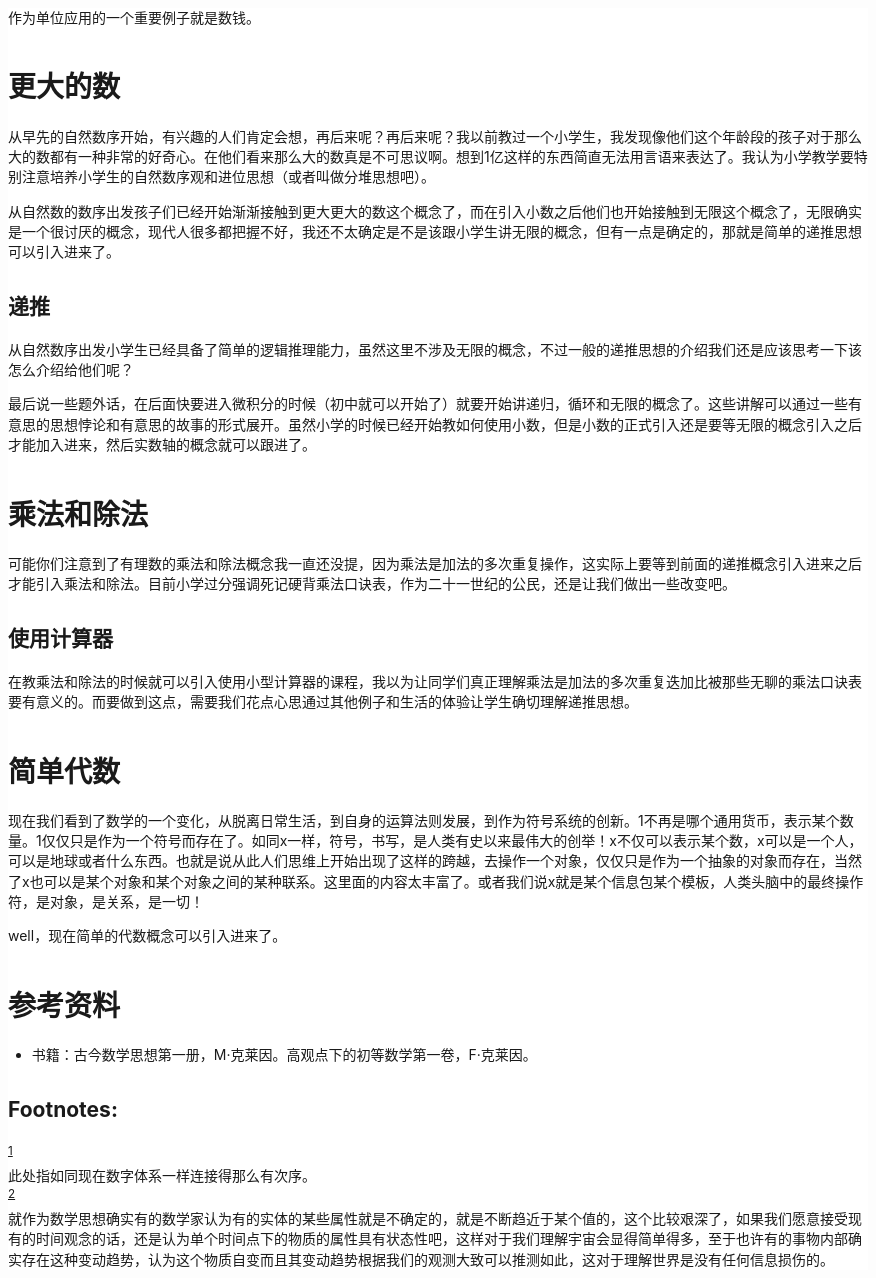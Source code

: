 作为单位应用的一个重要例子就是数钱。

# 更大的数<a id="orgheadline14"></a>

从早先的自然数序开始，有兴趣的人们肯定会想，再后来呢？再后来呢？我以前教过一个小学生，我发现像他们这个年龄段的孩子对于那么大的数都有一种非常的好奇心。在他们看来那么大的数真是不可思议啊。想到1亿这样的东西简直无法用言语来表达了。我认为小学教学要特别注意培养小学生的自然数序观和进位思想（或者叫做分堆思想吧）。

从自然数的数序出发孩子们已经开始渐渐接触到更大更大的数这个概念了，而在引入小数之后他们也开始接触到无限这个概念了，无限确实是一个很讨厌的概念，现代人很多都把握不好，我还不太确定是不是该跟小学生讲无限的概念，但有一点是确定的，那就是简单的递推思想可以引入进来了。

## 递推<a id="orgheadline13"></a>

从自然数序出发小学生已经具备了简单的逻辑推理能力，虽然这里不涉及无限的概念，不过一般的递推思想的介绍我们还是应该思考一下该怎么介绍给他们呢？

最后说一些题外话，在后面快要进入微积分的时候（初中就可以开始了）就要开始讲递归，循环和无限的概念了。这些讲解可以通过一些有意思的思想悖论和有意思的故事的形式展开。虽然小学的时候已经开始教如何使用小数，但是小数的正式引入还是要等无限的概念引入之后才能加入进来，然后实数轴的概念就可以跟进了。

# 乘法和除法<a id="orgheadline16"></a>

可能你们注意到了有理数的乘法和除法概念我一直还没提，因为乘法是加法的多次重复操作，这实际上要等到前面的递推概念引入进来之后才能引入乘法和除法。目前小学过分强调死记硬背乘法口诀表，作为二十一世纪的公民，还是让我们做出一些改变吧。

## 使用计算器<a id="orgheadline15"></a>

在教乘法和除法的时候就可以引入使用小型计算器的课程，我以为让同学们真正理解乘法是加法的多次重复迭加比被那些无聊的乘法口诀表要有意义的。而要做到这点，需要我们花点心思通过其他例子和生活的体验让学生确切理解递推思想。

# 简单代数<a id="orgheadline17"></a>

现在我们看到了数学的一个变化，从脱离日常生活，到自身的运算法则发展，到作为符号系统的创新。1不再是哪个通用货币，表示某个数量。1仅仅只是作为一个符号而存在了。如同x一样，符号，书写，是人类有史以来最伟大的创举！x不仅可以表示某个数，x可以是一个人，可以是地球或者什么东西。也就是说从此人们思维上开始出现了这样的跨越，去操作一个对象，仅仅只是作为一个抽象的对象而存在，当然了x也可以是某个对象和某个对象之间的某种联系。这里面的内容太丰富了。或者我们说x就是某个信息包某个模板，人类头脑中的最终操作符，是对象，是关系，是一切！

well，现在简单的代数概念可以引入进来了。

# 参考资料<a id="orgheadline18"></a>

-   书籍：古今数学思想第一册，M·克莱因。高观点下的初等数学第一卷，F·克莱因。

<div id="footnotes">
<h2 class="footnotes">Footnotes: </h2>
<div id="text-footnotes">

<div class="footdef"><sup><a id="fn.1" class="footnum" href="#fnr.1">1</a></sup> <div class="footpara">此处指如同现在数字体系一样连接得那么有次序。</div></div>

<div class="footdef"><sup><a id="fn.2" class="footnum" href="#fnr.2">2</a></sup> <div class="footpara">就作为数学思想确实有的数学家认为有的实体的某些属性就是不确定的，就是不断趋近于某个值的，这个比较艰深了，如果我们愿意接受现有的时间观念的话，还是认为单个时间点下的物质的属性具有状态性吧，这样对于我们理解宇宙会显得简单得多，至于也许有的事物内部确实存在这种变动趋势，认为这个物质自变而且其变动趋势根据我们的观测大致可以推测如此，这对于理解世界是没有任何信息损伤的。</div></div>


</div>
</div>